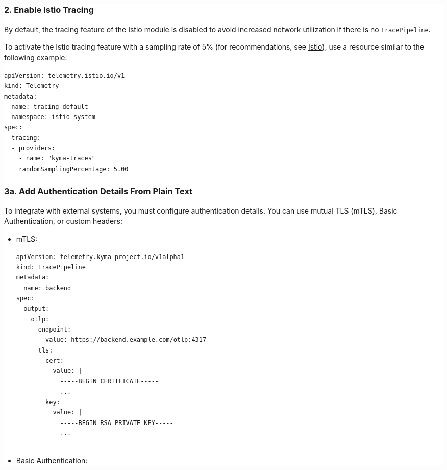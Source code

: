### 2. Enable Istio Tracing

By default, the tracing feature of the Istio module is disabled to avoid increased network utilization if there is no `TracePipeline`.

To activate the Istio tracing feature with a sampling rate of 5% \(for recommendations, see [Istio](https://help.sap.com/docs/BTP/60f1b283f0fd4d0aa7b3f8cea4d73d1d/f98cda5d058e48ff808ade541a64a6ad.html?locale=en-US#subsection_traces_istio)\), use a resource similar to the following example:

```
apiVersion: telemetry.istio.io/v1
kind: Telemetry
metadata:
  name: tracing-default
  namespace: istio-system
spec:
  tracing:
  - providers:
    - name: "kyma-traces"
    randomSamplingPercentage: 5.00

```



### 3a. Add Authentication Details From Plain Text

To integrate with external systems, you must configure authentication details. You can use mutual TLS \(mTLS\), Basic Authentication, or custom headers:

-   mTLS:

    ```
    apiVersion: telemetry.kyma-project.io/v1alpha1
    kind: TracePipeline
    metadata:
      name: backend
    spec:
      output:
        otlp:
          endpoint:
            value: https://backend.example.com/otlp:4317
          tls:
            cert:
              value: |
                -----BEGIN CERTIFICATE-----
                ...
            key:
              value: |
                -----BEGIN RSA PRIVATE KEY-----
                ...
    						
    ```

-   Basic Authentication:
